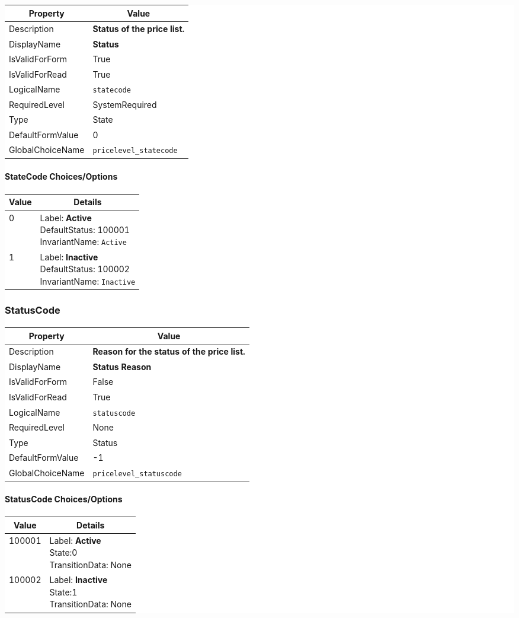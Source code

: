 |Property|Value|
|---|---|
|Description|**Status of the price list.**|
|DisplayName|**Status**|
|IsValidForForm|True|
|IsValidForRead|True|
|LogicalName|`statecode`|
|RequiredLevel|SystemRequired|
|Type|State|
|DefaultFormValue|0|
|GlobalChoiceName|`pricelevel_statecode`|

#### StateCode Choices/Options

|Value|Details|
|---|---|
|0|Label: **Active**<br />DefaultStatus: 100001<br />InvariantName: `Active`|
|1|Label: **Inactive**<br />DefaultStatus: 100002<br />InvariantName: `Inactive`|

### <a name="BKMK_StatusCode"></a> StatusCode

|Property|Value|
|---|---|
|Description|**Reason for the status of the price list.**|
|DisplayName|**Status Reason**|
|IsValidForForm|False|
|IsValidForRead|True|
|LogicalName|`statuscode`|
|RequiredLevel|None|
|Type|Status|
|DefaultFormValue|-1|
|GlobalChoiceName|`pricelevel_statuscode`|

#### StatusCode Choices/Options

|Value|Details|
|---|---|
|100001|Label: **Active**<br />State:0<br />TransitionData: None|
|100002|Label: **Inactive**<br />State:1<br />TransitionData: None|
